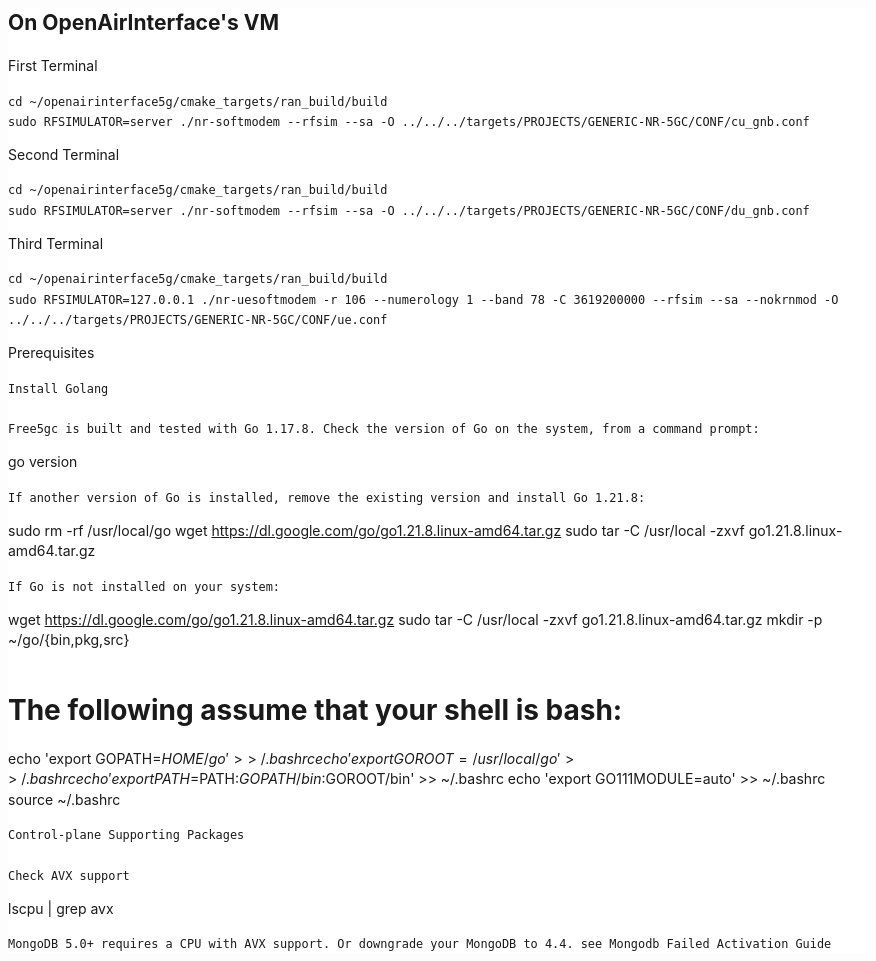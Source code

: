 ## On OpenAirInterface's VM

First Terminal
```
cd ~/openairinterface5g/cmake_targets/ran_build/build
sudo RFSIMULATOR=server ./nr-softmodem --rfsim --sa -O ../../../targets/PROJECTS/GENERIC-NR-5GC/CONF/cu_gnb.conf
```
Second Terminal
```
cd ~/openairinterface5g/cmake_targets/ran_build/build
sudo RFSIMULATOR=server ./nr-softmodem --rfsim --sa -O ../../../targets/PROJECTS/GENERIC-NR-5GC/CONF/du_gnb.conf
```
Third Terminal
```
cd ~/openairinterface5g/cmake_targets/ran_build/build
sudo RFSIMULATOR=127.0.0.1 ./nr-uesoftmodem -r 106 --numerology 1 --band 78 -C 3619200000 --rfsim --sa --nokrnmod -O ../../../targets/PROJECTS/GENERIC-NR-5GC/CONF/ue.conf
```

Prerequisites

    Install Golang

    Free5gc is built and tested with Go 1.17.8. Check the version of Go on the system, from a command prompt:

go version

    If another version of Go is installed, remove the existing version and install Go 1.21.8:

sudo rm -rf /usr/local/go
wget https://dl.google.com/go/go1.21.8.linux-amd64.tar.gz
sudo tar -C /usr/local -zxvf go1.21.8.linux-amd64.tar.gz

    If Go is not installed on your system:

wget https://dl.google.com/go/go1.21.8.linux-amd64.tar.gz
sudo tar -C /usr/local -zxvf go1.21.8.linux-amd64.tar.gz
mkdir -p ~/go/{bin,pkg,src}
# The following assume that your shell is bash:
echo 'export GOPATH=$HOME/go' >> ~/.bashrc
echo 'export GOROOT=/usr/local/go' >> ~/.bashrc
echo 'export PATH=$PATH:$GOPATH/bin:$GOROOT/bin' >> ~/.bashrc
echo 'export GO111MODULE=auto' >> ~/.bashrc
source ~/.bashrc

    Control-plane Supporting Packages

    Check AVX support

lscpu | grep avx

    MongoDB 5.0+ requires a CPU with AVX support. Or downgrade your MongoDB to 4.4. see Mongodb Failed Activation Guide
